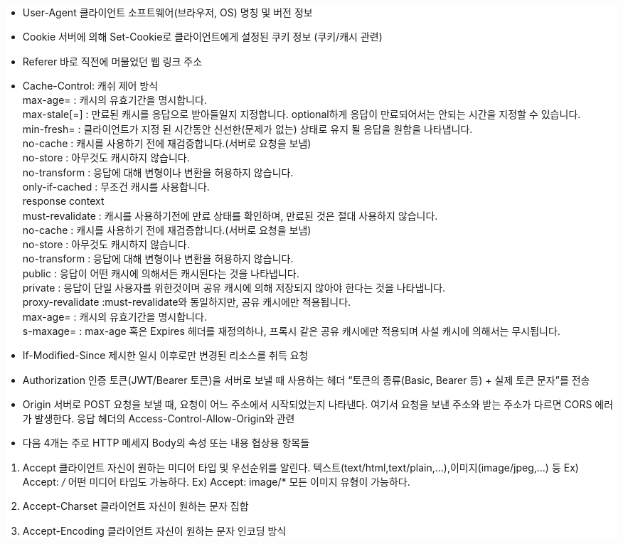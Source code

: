 - User-Agent
클라이언트 소프트웨어(브라우저, OS) 명칭 및 버전 정보

- Cookie
서버에 의해 Set-Cookie로 클라이언트에게 설정된 쿠키 정보 (쿠키/캐시 관련)  

- Referer
바로 직전에 머물었던 웹 링크 주소  
- Cache-Control: 캐쉬 제어 방식  
max-age= : 캐시의 유효기간을 명시합니다.  
max-stale[=] : 만료된 캐시를 응답으로 받아들일지 지정합니다. optional하게 응답이 만료되어서는 안되는 시간을 지정할 수 있습니다.  
min-fresh= : 클라이언트가 지정 된 시간동안 신선한(문제가 없는) 상태로 유지 될 응답을 원함을 나타냅니다.  
no-cache : 캐시를 사용하기 전에 재검증합니다.(서버로 요청을 보냄)  
no-store : 아무것도 캐시하지 않습니다.  
no-transform : 응답에 대해 변형이나 변환을 허용하지 않습니다.  
only-if-cached : 무조건 캐시를 사용합니다.  
response context  
must-revalidate : 캐시를 사용하기전에 만료 상태를 확인하며, 만료된 것은 절대 사용하지 않습니다.  
no-cache : 캐시를 사용하기 전에 재검증합니다.(서버로 요청을 보냄)  
no-store : 아무것도 캐시하지 않습니다.  
no-transform : 응답에 대해 변형이나 변환을 허용하지 않습니다.  
public : 응답이 어떤 캐시에 의해서든 캐시된다는 것을 나타냅니다.  
private : 응답이 단일 사용자를 위한것이며 공유 캐시에 의해 저장되지 않아야 한다는 것을 나타냅니다.  
proxy-revalidate :must-revalidate와 동일하지만, 공유 캐시에만 적용됩니다.  
max-age= : 캐시의 유효기간을 명시합니다.  
s-maxage= : max-age 혹은 Expires 헤더를 재정의하나, 프록시 같은 공유 캐시에만 적용되며 사설 캐시에 의해서는 무시됩니다.  

- If-Modified-Since
제시한 일시 이후로만 변경된 리소스를 취득 요청  

- Authorization
인증 토큰(JWT/Bearer 토큰)을 서버로 보낼 때 사용하는 헤더
“토큰의 종류(Basic, Bearer 등) + 실제 토큰 문자”를 전송  

- Origin
서버로 POST 요청을 보낼 때, 요청이 어느 주소에서 시작되었는지 나타낸다.
여기서 요청을 보낸 주소와 받는 주소가 다르면 CORS 에러가 발생한다.
응답 헤더의 Access-Control-Allow-Origin와 관련


- 다음 4개는 주로 HTTP 메세지 Body의 속성 또는 내용 협상용 항목들  

1) Accept
클라이언트 자신이 원하는 미디어 타입 및 우선순위를 알린다.
텍스트(text/html,text/plain,…),이미지(image/jpeg,…) 등
Ex) Accept: */*
어떤 미디어 타입도 가능하다.
Ex) Accept: image/*
모든 이미지 유형이 가능하다.  

2) Accept-Charset
클라이언트 자신이 원하는 문자 집합  

3) Accept-Encoding
클라이언트 자신이 원하는 문자 인코딩 방식  


[^1]: 데이터를 전송할 때, 헤더와 메타데이터, 에러 체크 비트 등과 같은 다양한 요소들을 함께 보내어, 데이터 전송의 효율과 안정성을 높히는데, 보내고자 하는 데이터 자체를 의미하는 것  